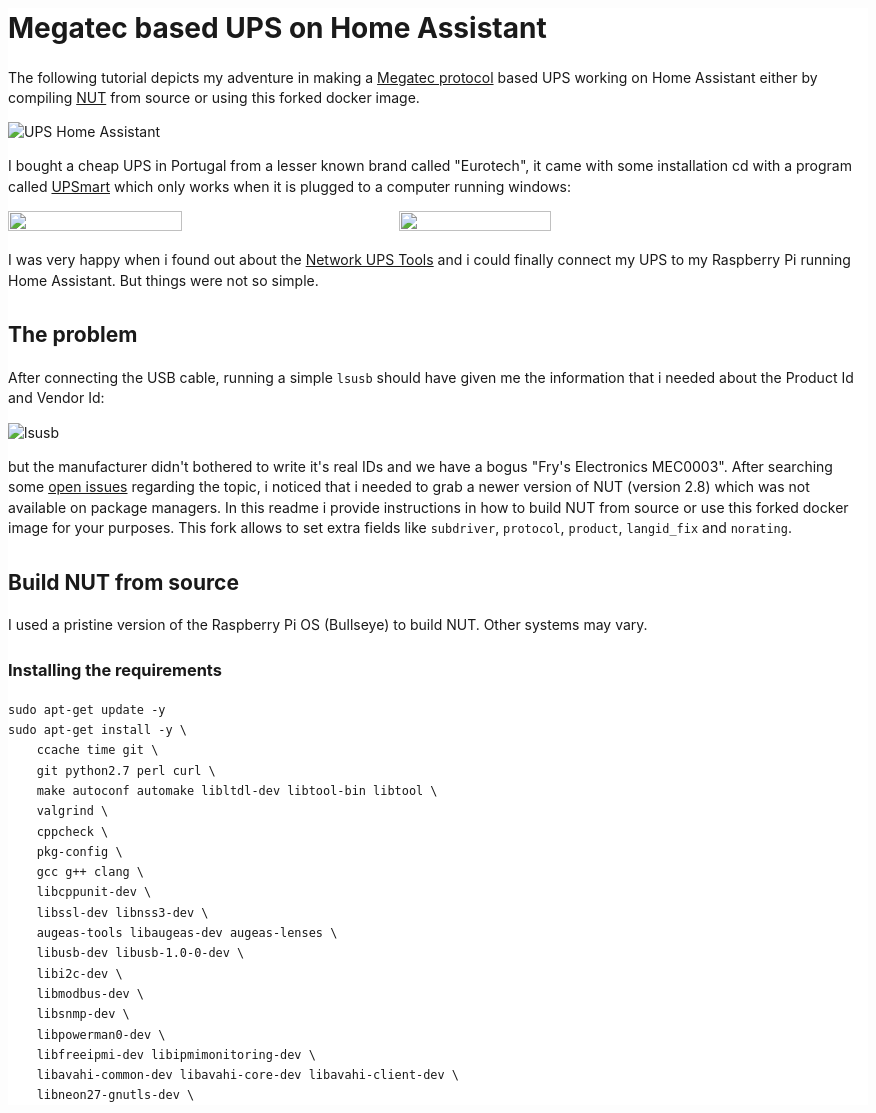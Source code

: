 # Megatec based UPS on Home Assistant

The following tutorial depicts my adventure in making a [Megatec protocol](https://linux.die.net/man/8/megatec) based UPS working on Home Assistant either by compiling [NUT](https://github.com/networkupstools/nut) from source or using this forked docker image.

![UPS Home Assistant](https://i.imgur.com/KgP4tDF.png=250x250)

I bought a cheap UPS in Portugal from a lesser known brand called "Eurotech", it came with some installation cd with a program called [UPSmart](https://zircon.co.th/en/download_software_for_ups) which only works when it is plugged to a computer running windows:

<p float="left">
  <img src="https://i.imgur.com/1ApNwFm.jpg" width=45% height=45%>
  <img src="https://i.imgur.com/GasrMR5.png" width=42% height=42%>
</p>

I was very happy when i found out about the [Network UPS Tools](https://github.com/networkupstools/nut) and i could finally connect my UPS to my Raspberry Pi running Home Assistant. But things were not so simple.

## The problem

After connecting the USB cable, running a simple ``` lsusb ``` should have given me the information that i needed about the Product Id and Vendor Id:

![lsusb](https://i.imgur.com/QPQLsQN.png)

but the manufacturer didn't bothered to write it's real IDs and we have a bogus "Fry's Electronics MEC0003". After searching some [open issues](https://github.com/networkupstools/nut/issues?q=is%3Aissue+is%3Aopen+fry%27s+electronics) regarding the topic, i noticed that i needed to grab a newer version of NUT (version 2.8) which was not available on package managers. In this readme i provide instructions in how to build NUT from source or use this forked docker image for your purposes. This fork allows to set extra fields like ``` subdriver ```, ``` protocol ```, ``` product ```, ``` langid_fix ``` and ``` norating ```.
 
## Build NUT from source

I used a pristine version of the Raspberry Pi OS (Bullseye) to build NUT. Other systems may vary.

### Installing the requirements

```
sudo apt-get update -y
sudo apt-get install -y \
    ccache time git \
    git python2.7 perl curl \
    make autoconf automake libltdl-dev libtool-bin libtool \
    valgrind \
    cppcheck \
    pkg-config \
    gcc g++ clang \
    libcppunit-dev \
    libssl-dev libnss3-dev \
    augeas-tools libaugeas-dev augeas-lenses \
    libusb-dev libusb-1.0-0-dev \
    libi2c-dev \
    libmodbus-dev \
    libsnmp-dev \
    libpowerman0-dev \
    libfreeipmi-dev libipmimonitoring-dev \
    libavahi-common-dev libavahi-core-dev libavahi-client-dev \
    libneon27-gnutls-dev \
```